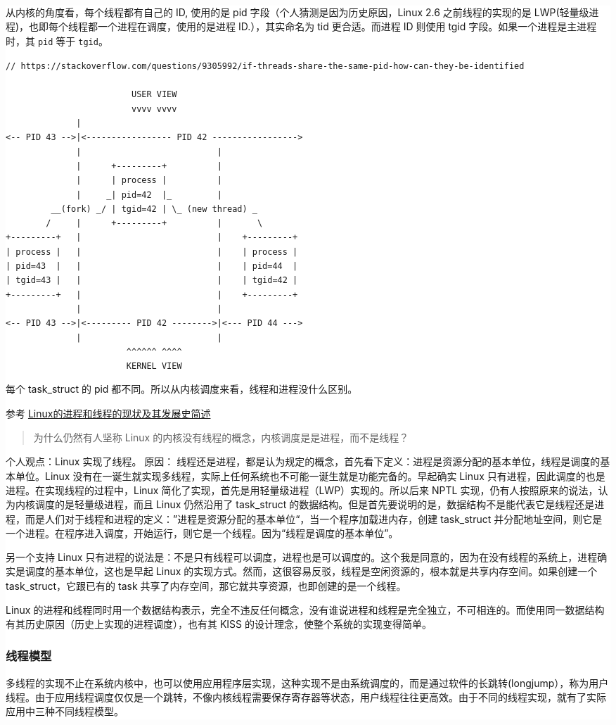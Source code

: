 从内核的角度看，每个线程都有自己的 ID, 使用的是 pid 字段（个人猜测是因为历史原因，Linux 2.6 之前线程的实现的是 LWP(轻量级进程)，也即每个线程都一个进程在调度，使用的是进程 ID.），其实命名为 tid 更合适。而进程 ID 则使用 tgid 字段。如果一个进程是主进程时，其 `pid` 等于 `tgid`。

```
// https://stackoverflow.com/questions/9305992/if-threads-share-the-same-pid-how-can-they-be-identified

                         USER VIEW
                         vvvv vvvv
              |
<-- PID 43 -->|<----------------- PID 42 ----------------->
              |                           |
              |      +---------+          |
              |      | process |          |
              |     _| pid=42  |_         |
         __(fork) _/ | tgid=42 | \_ (new thread) _
        /     |      +---------+          |       \
+---------+   |                           |    +---------+
| process |   |                           |    | process |
| pid=43  |   |                           |    | pid=44  |
| tgid=43 |   |                           |    | tgid=42 |
+---------+   |                           |    +---------+
              |                           |
<-- PID 43 -->|<--------- PID 42 -------->|<--- PID 44 --->
              |                           |
                        ^^^^^^ ^^^^
                        KERNEL VIEW
```



每个 task_struct 的 pid 都不同。所以从内核调度来看，线程和进程没什么区别。

参考 [Linux的进程和线程的现状及其发展史简述](https://www.cnblogs.com/yudidi/p/12417285.html)
[](https://blog.csdn.net/adcxf/article/details/3940982)


> 为什么仍然有人坚称 Linux 的内核没有线程的概念，内核调度是是进程，而不是线程？

个人观点：Linux 实现了线程。
原因：
线程还是进程，都是认为规定的概念，首先看下定义：进程是资源分配的基本单位，线程是调度的基本单位。Linux 没有在一诞生就实现多线程，实际上任何系统也不可能一诞生就是功能完备的。早起确实 Linux 只有进程，因此调度的也是进程。在实现线程的过程中，Linux 简化了实现，首先是用轻量级进程（LWP）实现的。所以后来 NPTL 实现，仍有人按照原来的说法，认为内核调度的是轻量级进程，而且 Linux 仍然沿用了 task_struct 的数据结构。但是首先要说明的是，数据结构不是能代表它是线程还是进程，而是人们对于线程和进程的定义：”进程是资源分配的基本单位“，当一个程序加载进内存，创建 task_struct 并分配地址空间，则它是一个进程。在程序进入调度，开始运行，则它是一个线程。因为“线程是调度的基本单位”。

另一个支持 Linux 只有进程的说法是：不是只有线程可以调度，进程也是可以调度的。这个我是同意的，因为在没有线程的系统上，进程确实是调度的基本单位，这也是早起 Linux 的实现方式。然而，这很容易反驳，线程是空闲资源的，根本就是共享内存空间。如果创建一个 task_struct，它跟已有的 task 共享了内存空间，那它就共享资源，也即创建的是一个线程。


Linux 的进程和线程同时用一个数据结构表示，完全不违反任何概念，没有谁说进程和线程是完全独立，不可相连的。而使用同一数据结构有其历史原因（历史上实现的进程调度），也有其 KISS 的设计理念，使整个系统的实现变得简单。

### 线程模型

多线程的实现不止在系统内核中，也可以使用应用程序层实现，这种实现不是由系统调度的，而是通过软件的长跳转(longjump），称为用户线程。由于应用线程调度仅仅是一个跳转，不像内核线程需要保存寄存器等状态，用户线程往往更高效。由于不同的线程实现，就有了实际应用中三种不同线程模型。
